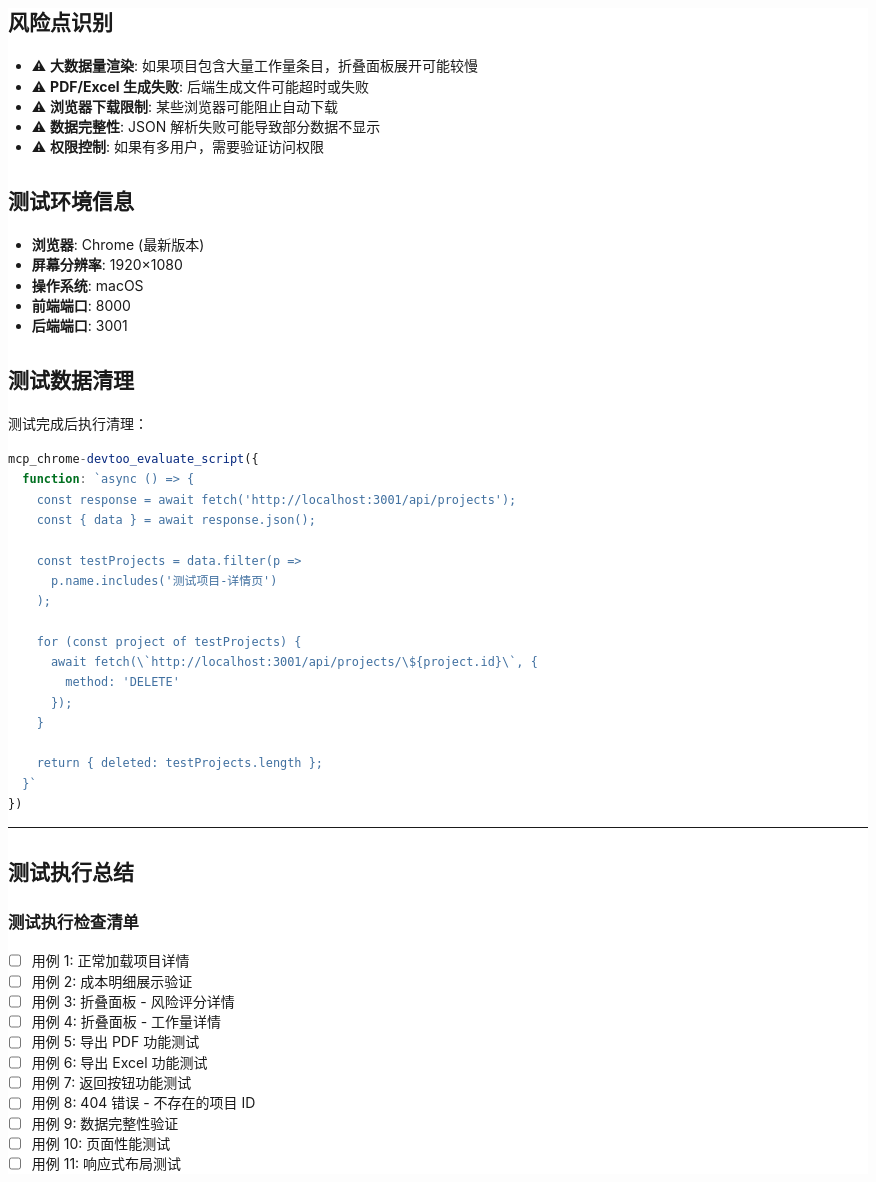 
## 风险点识别

- ⚠️ **大数据量渲染**: 如果项目包含大量工作量条目，折叠面板展开可能较慢
- ⚠️ **PDF/Excel 生成失败**: 后端生成文件可能超时或失败
- ⚠️ **浏览器下载限制**: 某些浏览器可能阻止自动下载
- ⚠️ **数据完整性**: JSON 解析失败可能导致部分数据不显示
- ⚠️ **权限控制**: 如果有多用户，需要验证访问权限

## 测试环境信息

- **浏览器**: Chrome (最新版本)
- **屏幕分辨率**: 1920×1080
- **操作系统**: macOS
- **前端端口**: 8000
- **后端端口**: 3001

## 测试数据清理

测试完成后执行清理：

```javascript
mcp_chrome-devtoo_evaluate_script({
  function: `async () => {
    const response = await fetch('http://localhost:3001/api/projects');
    const { data } = await response.json();
    
    const testProjects = data.filter(p => 
      p.name.includes('测试项目-详情页')
    );
    
    for (const project of testProjects) {
      await fetch(\`http://localhost:3001/api/projects/\${project.id}\`, {
        method: 'DELETE'
      });
    }
    
    return { deleted: testProjects.length };
  }`
})
```

---

## 测试执行总结

### 测试执行检查清单

- [ ] 用例 1: 正常加载项目详情
- [ ] 用例 2: 成本明细展示验证
- [ ] 用例 3: 折叠面板 - 风险评分详情
- [ ] 用例 4: 折叠面板 - 工作量详情
- [ ] 用例 5: 导出 PDF 功能测试
- [ ] 用例 6: 导出 Excel 功能测试
- [ ] 用例 7: 返回按钮功能测试
- [ ] 用例 8: 404 错误 - 不存在的项目 ID
- [ ] 用例 9: 数据完整性验证
- [ ] 用例 10: 页面性能测试
- [ ] 用例 11: 响应式布局测试
